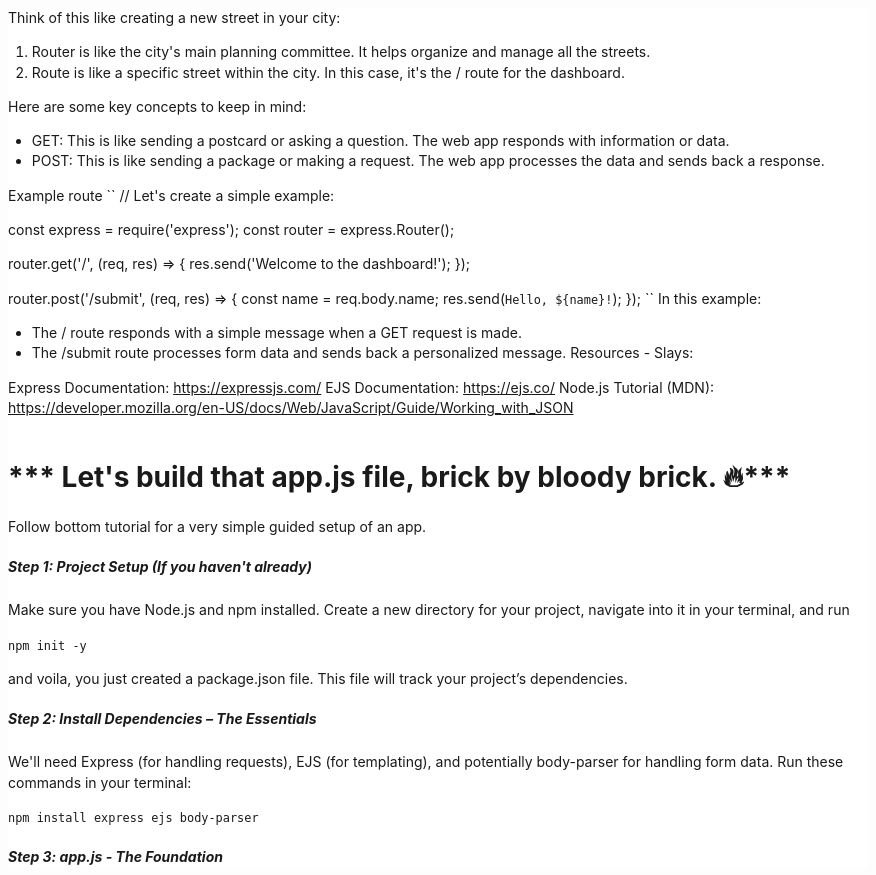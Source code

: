 Think of this like creating a new street in your city:
1. Router is like the city's main planning committee. It helps organize and manage all the streets.
2. Route is like a specific street within the city. In this case, it's the / route for the dashboard.

Here are some key concepts to keep in mind:

- GET: This is like sending a postcard or asking a question. The web app responds with information or data.
- POST: This is like sending a package or making a request. The web app processes the data and sends back a response.

Example route
``
// Let's create a simple example:

const express = require('express');
const router = express.Router();

router.get('/', (req, res) => {
    res.send('Welcome to the dashboard!');
});

router.post('/submit', (req, res) => {
    const name = req.body.name;
    res.send(`Hello, ${name}!`);
});
``
In this example:
- The / route responds with a simple message when a GET request is made.
- The /submit route processes form data and sends back a personalized message.
Resources - Slays:

Express Documentation: https://expressjs.com/
EJS Documentation: https://ejs.co/
Node.js Tutorial (MDN): https://developer.mozilla.org/en-US/docs/Web/JavaScript/Guide/Working_with_JSON

*** Let's build that app.js file, brick by bloody brick. 🔥***
==============================================================
Follow bottom tutorial for a very simple guided setup of an app.

##### Step 1: Project Setup (If you haven't already)

Make sure you have Node.js and npm installed. Create a new directory for your project, navigate into it in your terminal, and run 
```
npm init -y 
```
and voila, you just created a package.json file. This file will track your project’s dependencies.

##### Step 2: Install Dependencies – The Essentials

We'll need Express (for handling requests), EJS (for templating), and potentially body-parser for handling form data. Run these commands in your terminal:
```
npm install express ejs body-parser
```
##### Step 3: app.js - The Foundation
